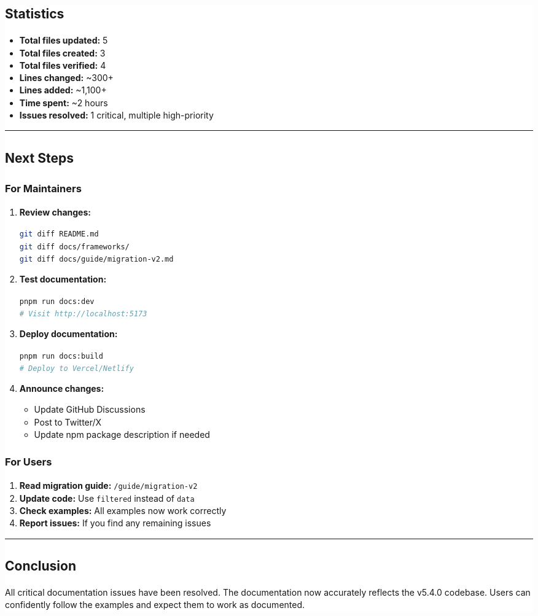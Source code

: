 
## Statistics

- **Total files updated:** 5
- **Total files created:** 3
- **Total files verified:** 4
- **Lines changed:** ~300+
- **Lines added:** ~1,100+
- **Time spent:** ~2 hours
- **Issues resolved:** 1 critical, multiple high-priority

---

## Next Steps

### For Maintainers

1. **Review changes:**
   ```bash
   git diff README.md
   git diff docs/frameworks/
   git diff docs/guide/migration-v2.md
   ```

2. **Test documentation:**
   ```bash
   pnpm run docs:dev
   # Visit http://localhost:5173
   ```

3. **Deploy documentation:**
   ```bash
   pnpm run docs:build
   # Deploy to Vercel/Netlify
   ```

4. **Announce changes:**
   - Update GitHub Discussions
   - Post to Twitter/X
   - Update npm package description if needed

### For Users

1. **Read migration guide:** `/guide/migration-v2`
2. **Update code:** Use `filtered` instead of `data`
3. **Check examples:** All examples now work correctly
4. **Report issues:** If you find any remaining issues

---

## Conclusion

All critical documentation issues have been resolved. The documentation now accurately reflects the v5.4.0 codebase. Users can confidently follow the examples and expect them to work as documented.
